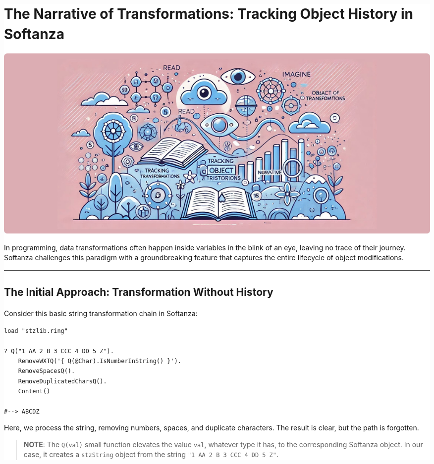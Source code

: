 # The Narrative of Transformations: Tracking Object History in Softanza
![Tracking Object History in Softanza, by Microsoft Image Create AI](../images/stzobject-history.jpg)


In programming, data transformations often happen inside variables in the blink of an eye, leaving no trace of their journey. Softanza challenges this paradigm with a groundbreaking feature that captures the entire lifecycle of object modifications.

---

## The Initial Approach: Transformation Without History

Consider this basic string transformation chain in Softanza:

```ring
load "stzlib.ring"

? Q("1 AA 2 B 3 CCC 4 DD 5 Z").
    RemoveWXTQ('{ Q(@Char).IsNumberInString() }').
    RemoveSpacesQ().
    RemoveDuplicatedCharsQ().
    Content()

#--> ABCDZ
```

Here, we process the string, removing numbers, spaces, and duplicate characters. The result is clear, but the path is forgotten.

>**NOTE**: The `Q(val)` small function elevates the value `val`, whatever type it has, to the corresponding Softanza object. In our case, it creates a `stzString` object from the string `"1 AA 2 B 3 CCC 4 DD 5 Z"`.
